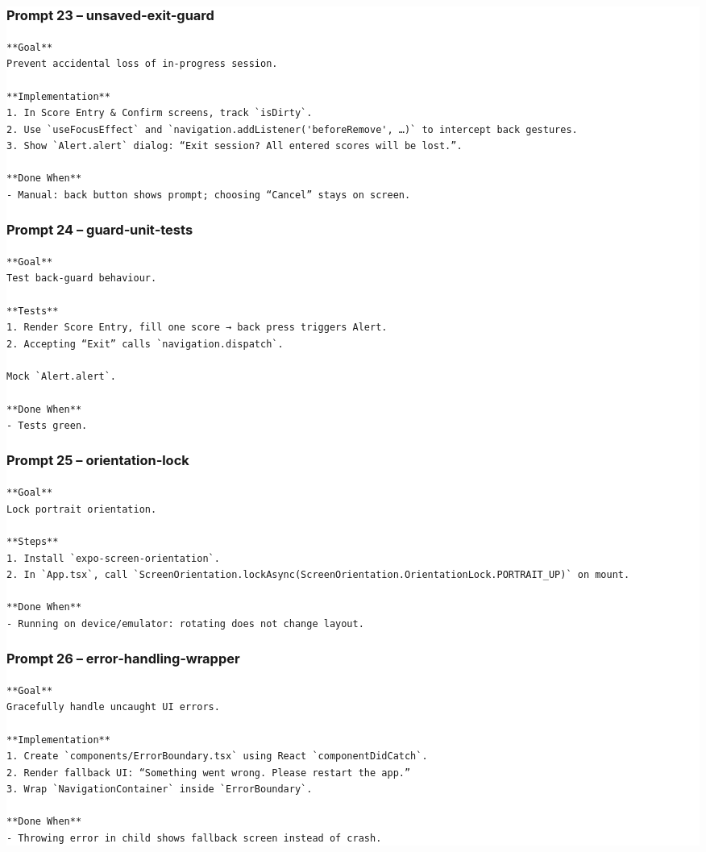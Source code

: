### Prompt 23 – unsaved‑exit‑guard
```text
**Goal**  
Prevent accidental loss of in‑progress session.

**Implementation**
1. In Score Entry & Confirm screens, track `isDirty`.
2. Use `useFocusEffect` and `navigation.addListener('beforeRemove', …)` to intercept back gestures.
3. Show `Alert.alert` dialog: “Exit session? All entered scores will be lost.”.

**Done When**
- Manual: back button shows prompt; choosing “Cancel” stays on screen.
```

### Prompt 24 – guard‑unit‑tests
```text
**Goal**  
Test back‑guard behaviour.

**Tests**
1. Render Score Entry, fill one score → back press triggers Alert.
2. Accepting “Exit” calls `navigation.dispatch`.

Mock `Alert.alert`.

**Done When**
- Tests green.
```

### Prompt 25 – orientation‑lock
```text
**Goal**  
Lock portrait orientation.

**Steps**
1. Install `expo-screen-orientation`.
2. In `App.tsx`, call `ScreenOrientation.lockAsync(ScreenOrientation.OrientationLock.PORTRAIT_UP)` on mount.

**Done When**
- Running on device/emulator: rotating does not change layout.
```

### Prompt 26 – error‑handling‑wrapper
```text
**Goal**  
Gracefully handle uncaught UI errors.

**Implementation**
1. Create `components/ErrorBoundary.tsx` using React `componentDidCatch`.
2. Render fallback UI: “Something went wrong. Please restart the app.”
3. Wrap `NavigationContainer` inside `ErrorBoundary`.

**Done When**
- Throwing error in child shows fallback screen instead of crash.
```
